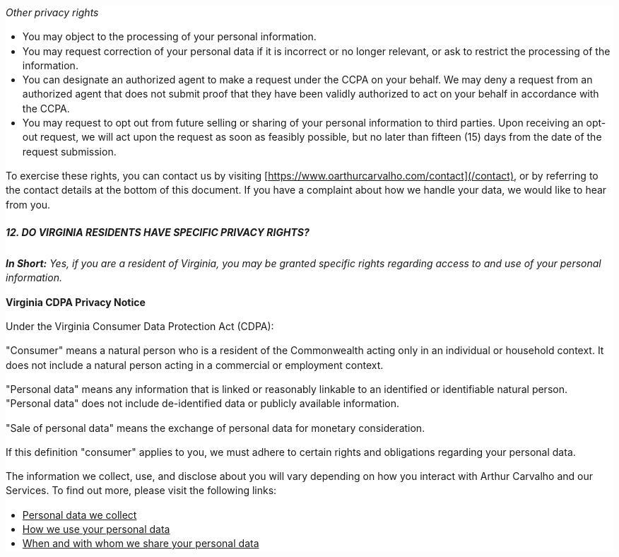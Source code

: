 *Other privacy rights*

*   You may object to the processing of your personal information.
*   You may request correction of your personal data if it is incorrect or no longer relevant, or ask to restrict the processing of the information.
*   You can designate an authorized agent to make a request under the CCPA on your behalf. We may deny a request from an authorized agent that does not submit proof that they have been validly authorized to act on your behalf in accordance with the CCPA.
*   You may request to opt out from future selling or sharing of your personal information to third parties. Upon receiving an opt-out request, we will act upon the request as soon as feasibly possible, but no later than fifteen (15) days from the date of the request submission.

To exercise these rights, you can contact us by visiting [https://www.oarthurcarvalho.com/contact](/contact), or by referring to the contact details at the bottom of this document. If you have a complaint about how we handle your data, we would like to hear from you.



##### 12. DO VIRGINIA RESIDENTS HAVE SPECIFIC PRIVACY RIGHTS?



_**In Short:** Yes, if you are a resident of Virginia, you may be granted specific rights regarding access to and use of your personal information._



**Virginia CDPA Privacy Notice**



Under the Virginia Consumer Data Protection Act (CDPA):



"Consumer" means a natural person who is a resident of the Commonwealth acting only in an individual or household context. It does not include a natural person acting in a commercial or employment context.



"Personal data" means any information that is linked or reasonably linkable to an identified or identifiable natural person. "Personal data" does not include de-identified data or publicly available information.



"Sale of personal data" means the exchange of personal data for monetary consideration.



If this definition "consumer" applies to you, we must adhere to certain rights and obligations regarding your personal data.



The information we collect, use, and disclose about you will vary depending on how you interact with Arthur Carvalho and our Services. To find out more, please visit the following links:

*   [Personal data we collect](#infocollect)
*   [How we use your personal data](#2-how-do-we-process-your-information)
*   [When and with whom we share your personal data](#4-when-and-with-whom-do-we-share-your-personal-information)
